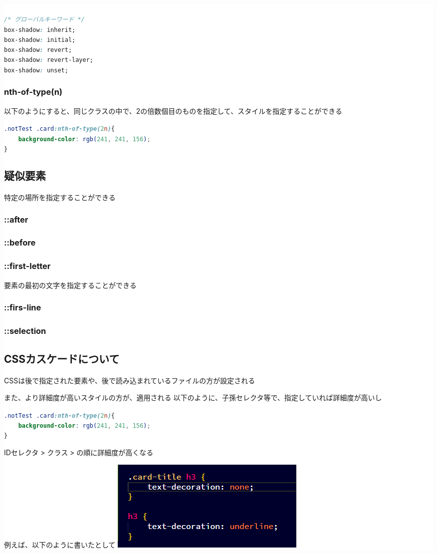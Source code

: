 ``` css

/* グローバルキーワード */
box-shadow: inherit;
box-shadow: initial;
box-shadow: revert;
box-shadow: revert-layer;
box-shadow: unset;

```

### nth-of-type(n)

以下のようにすると、同じクラスの中で、2の倍数個目のものを指定して、スタイルを指定することができる
``` css
.notTest .card:nth-of-type(2n){
    background-color: rgb(241, 241, 156);
}
```

## 疑似要素

特定の場所を指定することができる

### ::after
### ::before
### ::first-letter

要素の最初の文字を指定することができる


### ::firs-line
### ::selection


## CSSカスケードについて

CSSは後で指定された要素や、後で読み込まれているファイルの方が設定される

また、より詳細度が高いスタイルの方が、適用される
以下のように、子孫セレクタ等で、指定していれば詳細度が高いし
``` css
.notTest .card:nth-of-type(2n){
    background-color: rgb(241, 241, 156);
}
```

IDセレクタ &gt; クラス &gt; の順に詳細度が高くなる

例えば、以下のように書いたとして
![サンプルコード](../pictures/DetailTest.png)
